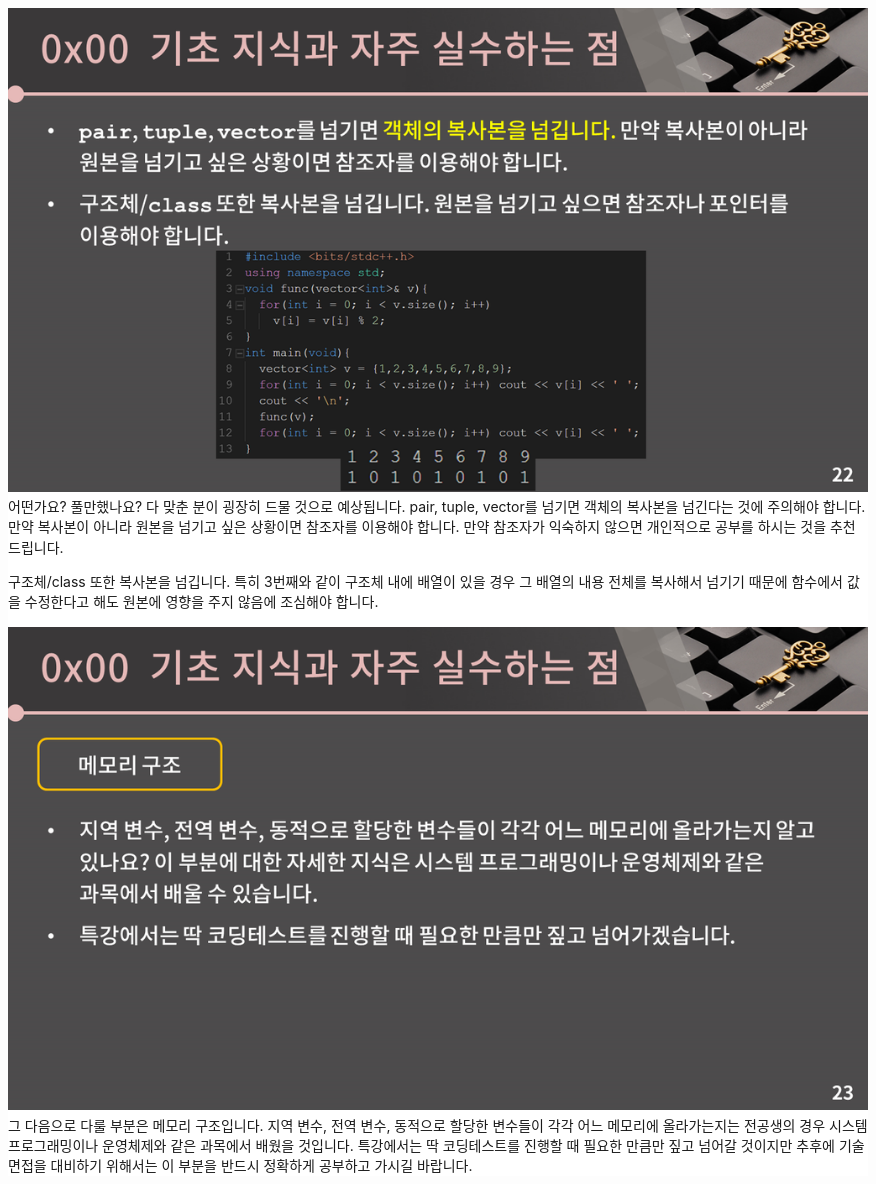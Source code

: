 ![](/assets/images/코딩테스트-대비-특강/슬라이드22.PNG)
어떤가요? 풀만했나요? 다 맞춘 분이 굉장히 드물 것으로 예상됩니다. pair, tuple, vector를 넘기면 객체의 복사본을 넘긴다는 것에 주의해야 합니다. 만약 복사본이 아니라 원본을 넘기고 싶은 상황이면 참조자를 이용해야 합니다. 만약 참조자가 익숙하지 않으면 개인적으로 공부를 하시는 것을 추천드립니다.

구조체/class 또한 복사본을 넘깁니다. 특히 3번째와 같이 구조체 내에 배열이 있을 경우 그 배열의 내용 전체를 복사해서 넘기기 때문에 함수에서 값을 수정한다고 해도 원본에 영향을 주지 않음에 조심해야 합니다.

![](/assets/images/코딩테스트-대비-특강/슬라이드23.PNG)
그 다음으로 다룰 부분은 메모리 구조입니다. 지역 변수, 전역 변수, 동적으로 할당한 변수들이 각각 어느 메모리에 올라가는지는 전공생의 경우 시스템 프로그래밍이나 운영체제와 같은 과목에서 배웠을 것입니다. 특강에서는 딱 코딩테스트를 진행할 때 필요한 만큼만 짚고 넘어갈 것이지만 추후에 기술면접을 대비하기 위해서는 이 부분을 반드시 정확하게 공부하고 가시길 바랍니다.
